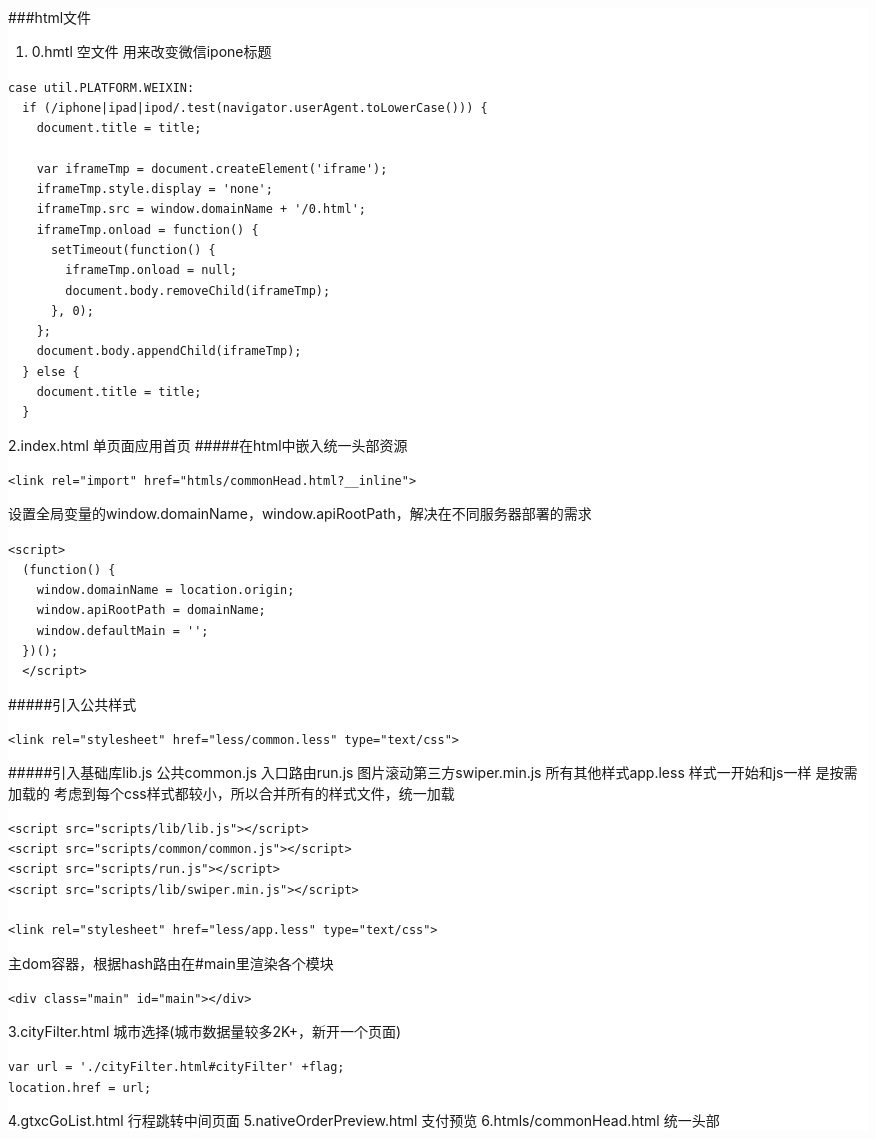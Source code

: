 ###html文件
1.  0.hmtl 空文件 用来改变微信ipone标题
```
case util.PLATFORM.WEIXIN:
  if (/iphone|ipad|ipod/.test(navigator.userAgent.toLowerCase())) {
    document.title = title;
    
    var iframeTmp = document.createElement('iframe');
    iframeTmp.style.display = 'none';
    iframeTmp.src = window.domainName + '/0.html';
    iframeTmp.onload = function() {
      setTimeout(function() {
        iframeTmp.onload = null;
        document.body.removeChild(iframeTmp);
      }, 0);
    };
    document.body.appendChild(iframeTmp);
  } else {
    document.title = title;
  }
```
2.index.html 单页面应用首页
#####在html中嵌入统一头部资源
```
<link rel="import" href="htmls/commonHead.html?__inline">
```
设置全局变量的window.domainName，window.apiRootPath，解决在不同服务器部署的需求
```
<script>
  (function() {
    window.domainName = location.origin;
    window.apiRootPath = domainName;
    window.defaultMain = '';
  })();
  </script>
```
#####引入公共样式
```
<link rel="stylesheet" href="less/common.less" type="text/css">
```
#####引入基础库lib.js 公共common.js 入口路由run.js  图片滚动第三方swiper.min.js  所有其他样式app.less
样式一开始和js一样 是按需加载的  考虑到每个css样式都较小，所以合并所有的样式文件，统一加载
```
<script src="scripts/lib/lib.js"></script>
<script src="scripts/common/common.js"></script>
<script src="scripts/run.js"></script>
<script src="scripts/lib/swiper.min.js"></script>

<link rel="stylesheet" href="less/app.less" type="text/css">
```
主dom容器，根据hash路由在#main里渲染各个模块
```
<div class="main" id="main"></div>
```
3.cityFilter.html 城市选择(城市数据量较多2K+，新开一个页面)
```
var url = './cityFilter.html#cityFilter' +flag;
location.href = url;
```
4.gtxcGoList.html 行程跳转中间页面
5.nativeOrderPreview.html  支付预览
6.htmls/commonHead.html 统一头部
